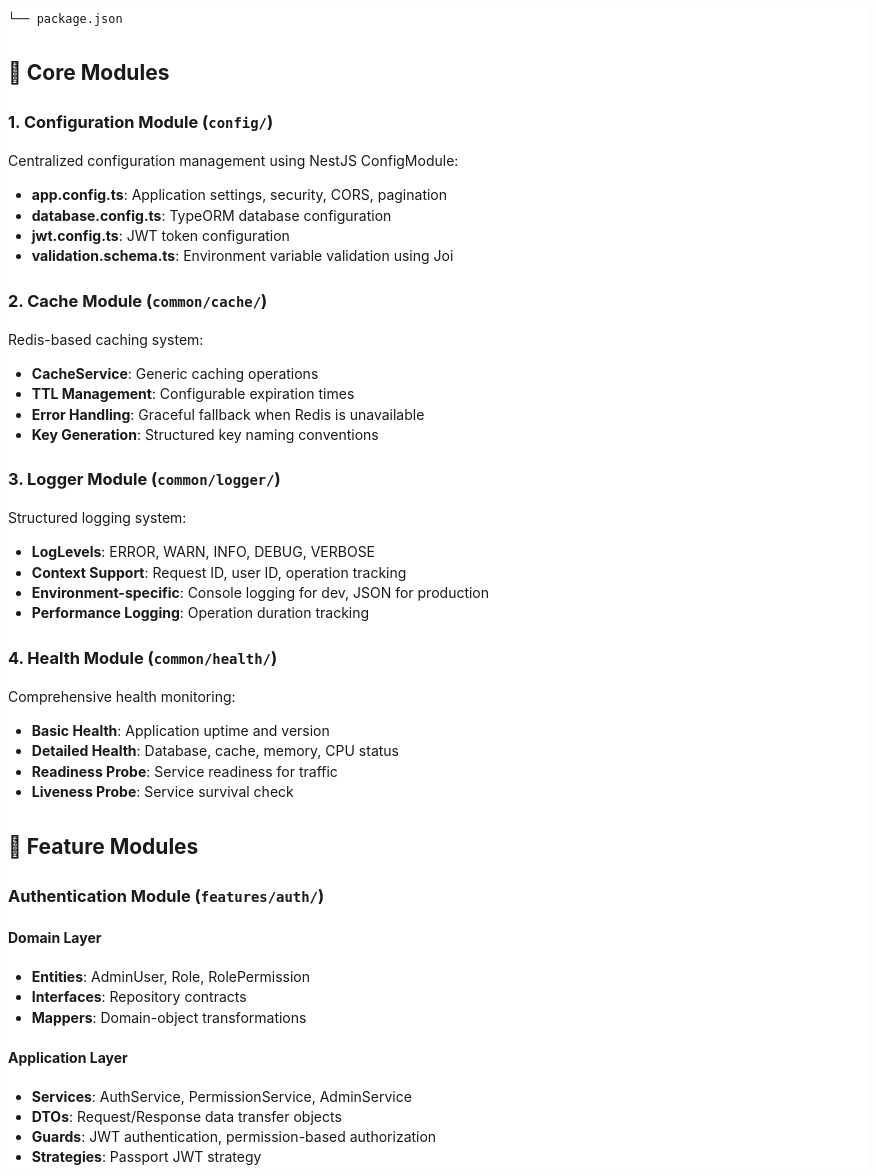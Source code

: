 ```
└── package.json
```

## 🔧 Core Modules

### 1. Configuration Module (`config/`)
Centralized configuration management using NestJS ConfigModule:

- **app.config.ts**: Application settings, security, CORS, pagination
- **database.config.ts**: TypeORM database configuration
- **jwt.config.ts**: JWT token configuration
- **validation.schema.ts**: Environment variable validation using Joi

### 2. Cache Module (`common/cache/`)
Redis-based caching system:

- **CacheService**: Generic caching operations
- **TTL Management**: Configurable expiration times
- **Error Handling**: Graceful fallback when Redis is unavailable
- **Key Generation**: Structured key naming conventions

### 3. Logger Module (`common/logger/`)
Structured logging system:

- **LogLevels**: ERROR, WARN, INFO, DEBUG, VERBOSE
- **Context Support**: Request ID, user ID, operation tracking
- **Environment-specific**: Console logging for dev, JSON for production
- **Performance Logging**: Operation duration tracking

### 4. Health Module (`common/health/`)
Comprehensive health monitoring:

- **Basic Health**: Application uptime and version
- **Detailed Health**: Database, cache, memory, CPU status
- **Readiness Probe**: Service readiness for traffic
- **Liveness Probe**: Service survival check

## 🎯 Feature Modules

### Authentication Module (`features/auth/`)

#### Domain Layer
- **Entities**: AdminUser, Role, RolePermission
- **Interfaces**: Repository contracts
- **Mappers**: Domain-object transformations

#### Application Layer
- **Services**: AuthService, PermissionService, AdminService
- **DTOs**: Request/Response data transfer objects
- **Guards**: JWT authentication, permission-based authorization
- **Strategies**: Passport JWT strategy

